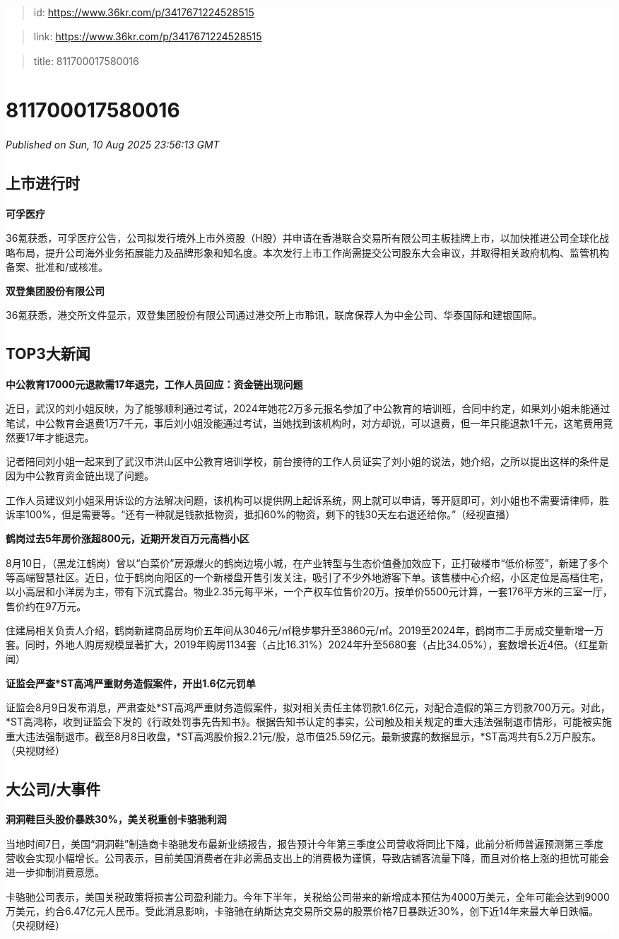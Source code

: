 > id: https://www.36kr.com/p/3417671224528515

> link: https://www.36kr.com/p/3417671224528515

> title: 811700017580016

# 811700017580016
_Published on Sun, 10 Aug 2025 23:56:13 GMT_

上市进行时
-----

**可孚医疗**

36氪获悉，可孚医疗公告，公司拟发行境外上市外资股（H股）并申请在香港联合交易所有限公司主板挂牌上市，以加快推进公司全球化战略布局，提升公司海外业务拓展能力及品牌形象和知名度。本次发行上市工作尚需提交公司股东大会审议，并取得相关政府机构、监管机构备案、批准和/或核准。

**双登集团股份有限公司**

36氪获悉，港交所文件显示，双登集团股份有限公司通过港交所上市聆讯，联席保荐人为中金公司、华泰国际和建银国际。

TOP3大新闻
-------

**中公教育17000元退款需17年退完，工作人员回应：资金链出现问题**

近日，武汉的刘小姐反映，为了能够顺利通过考试，2024年她花2万多元报名参加了中公教育的培训班，合同中约定，如果刘小姐未能通过笔试，中公教育会退费1万7千元，事后刘小姐没能通过考试，当她找到该机构时，对方却说，可以退费，但一年只能退款1千元，这笔费用竟然要17年才能退完。

记者陪同刘小姐一起来到了武汉市洪山区中公教育培训学校，前台接待的工作人员证实了刘小姐的说法，她介绍，之所以提出这样的条件是因为中公教育资金链出现了问题。

工作人员建议刘小姐采用诉讼的方法解决问题，该机构可以提供网上起诉系统，网上就可以申请，等开庭即可，刘小姐也不需要请律师，胜诉率100%，但是需要等。“还有一种就是钱款抵物资，抵扣60%的物资，剩下的钱30天左右退还给你。”（经视直播）

**鹤岗过去5年房价涨超800元，近期开发百万元高档小区**

8月10日，（黑龙江鹤岗）曾以“白菜价”房源爆火的鹤岗边境小城，在产业转型与生态价值叠加效应下，正打破楼市“低价标签”，新建了多个等高端智慧社区。近日，位于鹤岗向阳区的一个新楼盘开售引发关注，吸引了不少外地游客下单。该售楼中心介绍，小区定位是高档住宅，以小高层和小洋房为主，带有下沉式露台。物业2.35元每平米，一个产权车位售价20万。按单价5500元计算，一套176平方米的三室一厅，售价约在97万元。

住建局相关负责人介绍，鹤岗新建商品房均价五年间从3046元/㎡稳步攀升至3860元/㎡。2019至2024年，鹤岗市二手房成交量新增一万套。同时，外地人购房规模显著扩大，2019年购房1134套（占比16.31%）2024年升至5680套（占比34.05%），套数增长近4倍。（红星新闻）

**证监会严查\*ST高鸿严重财务造假案件，开出1.6亿元罚单**

证监会8月9日发布消息，严肃查处\*ST高鸿严重财务造假案件，拟对相关责任主体罚款1.6亿元，对配合造假的第三方罚款700万元。对此，\*ST高鸿称，收到证监会下发的《行政处罚事先告知书》。根据告知书认定的事实，公司触及相关规定的重大违法强制退市情形，可能被实施重大违法强制退市。截至8月8日收盘，\*ST高鸿股价报2.21元/股，总市值25.59亿元。最新披露的数据显示，\*ST高鸿共有5.2万户股东。（央视财经）

大公司/大事件
-------

**洞洞鞋巨头股价暴跌30%，美关税重创卡骆驰利润**

当地时间7日，美国“洞洞鞋”制造商卡骆驰发布最新业绩报告，报告预计今年第三季度公司营收将同比下降，此前分析师普遍预测第三季度营收会实现小幅增长。公司表示，目前美国消费者在非必需品支出上的消费极为谨慎，导致店铺客流量下降，而且对价格上涨的担忧可能会进一步抑制消费意愿。

卡骆驰公司表示，美国关税政策将损害公司盈利能力。今年下半年，关税给公司带来的新增成本预估为4000万美元，全年可能会达到9000万美元，约合6.47亿元人民币。受此消息影响，卡骆驰在纳斯达克交易所交易的股票价格7日暴跌近30%，创下近14年来最大单日跌幅。（央视财经）
